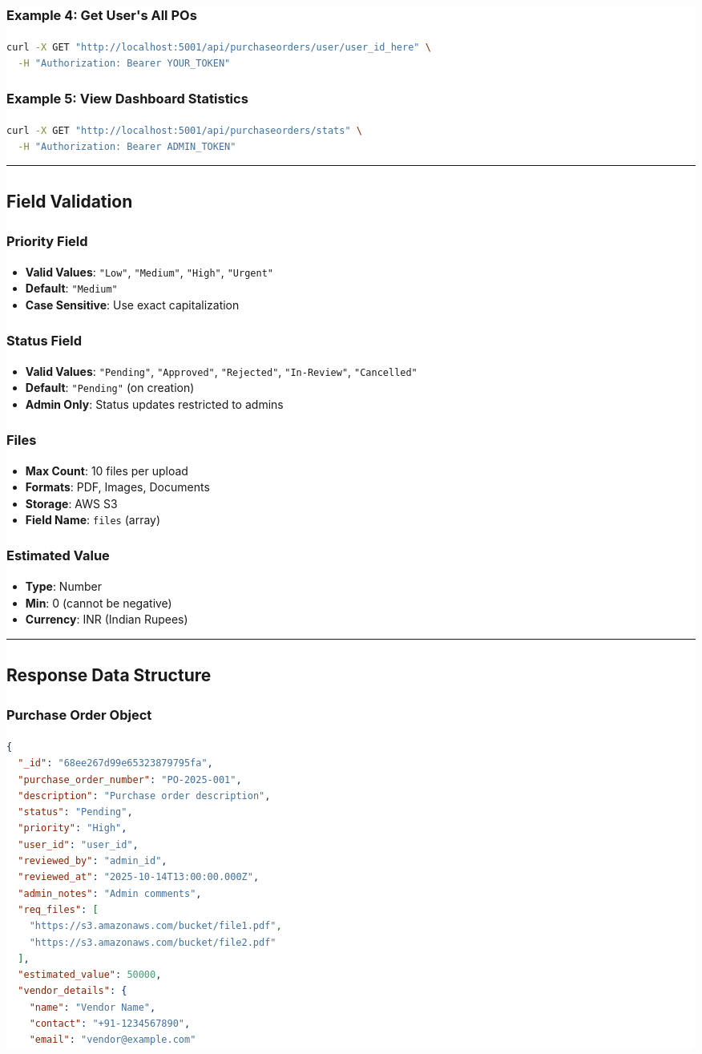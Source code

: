 ### Example 4: Get User's All POs
```bash
curl -X GET "http://localhost:5001/api/purchaseorders/user/user_id_here" \
  -H "Authorization: Bearer YOUR_TOKEN"
```

### Example 5: View Dashboard Statistics
```bash
curl -X GET "http://localhost:5001/api/purchaseorders/stats" \
  -H "Authorization: Bearer ADMIN_TOKEN"
```

---

## Field Validation

### Priority Field
- **Valid Values**: `"Low"`, `"Medium"`, `"High"`, `"Urgent"`
- **Default**: `"Medium"`
- **Case Sensitive**: Use exact capitalization

### Status Field
- **Valid Values**: `"Pending"`, `"Approved"`, `"Rejected"`, `"In-Review"`, `"Cancelled"`
- **Default**: `"Pending"` (on creation)
- **Admin Only**: Status updates restricted to admins

### Files
- **Max Count**: 10 files per upload
- **Formats**: PDF, Images, Documents
- **Storage**: AWS S3
- **Field Name**: `files` (array)

### Estimated Value
- **Type**: Number
- **Min**: 0 (cannot be negative)
- **Currency**: INR (Indian Rupees)

---

## Response Data Structure

### Purchase Order Object
```json
{
  "_id": "68ee267d99e65323879795fa",
  "purchase_order_number": "PO-2025-001",
  "description": "Purchase order description",
  "status": "Pending",
  "priority": "High",
  "user_id": "user_id",
  "reviewed_by": "admin_id",
  "reviewed_at": "2025-10-14T13:00:00.000Z",
  "admin_notes": "Admin comments",
  "req_files": [
    "https://s3.amazonaws.com/bucket/file1.pdf",
    "https://s3.amazonaws.com/bucket/file2.pdf"
  ],
  "estimated_value": 50000,
  "vendor_details": {
    "name": "Vendor Name",
    "contact": "+91-1234567890",
    "email": "vendor@example.com"
```